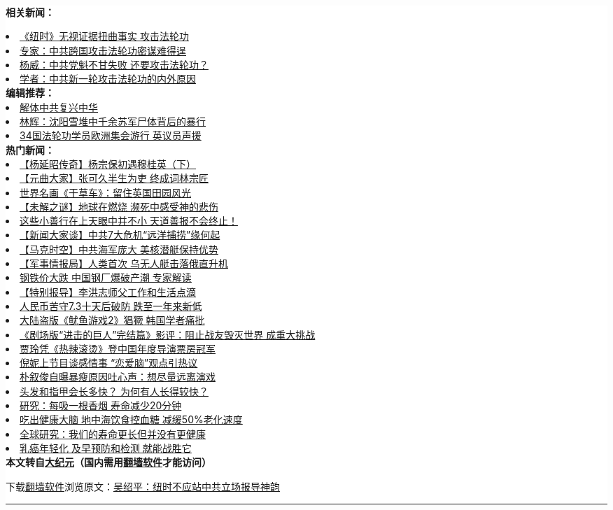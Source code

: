<strong>相关新闻：</strong>
<li><a href="https://github.com/1992513/djy/blob/master/gb/24/8/19/n14313613.md#1">《纽时》无视证据扭曲事实 攻击法轮功</a></li>
<li><a href="https://github.com/1992513/djy/blob/master/gb/24/11/27/n14379633.md#1">专家：中共跨国攻击法轮功密谋难得逞</a></li>
<li><a href="https://github.com/1992513/djy/blob/master/gb/24/12/7/n14386556.md#1">杨威：中共党魁不甘失败 还要攻击法轮功？</a></li>
<li><a href="https://github.com/1992513/djy/blob/master/gb/24/12/20/n14394931.md#1">学者：中共新一轮攻击法轮功的内外原因</a></li>
<strong>编辑推荐：</strong>
<li><a href="https://github.com/1992513/djy/blob/master/gb/18/3/21/n10237682.md?dfh#1" target="_blank">解体中共复兴中华</a></li><li><a href="https://github.com/1992513/djy/blob/master/gb/18/1/30/n10101129.md#1" target="_blank">林辉：沈阳雪堆中千余苏军尸体背后的暴行</a></li><li><a href="https://github.com/1992513/djy/blob/master/gb/19/8/30/n11488843.md#1" target="_blank">34国法轮功学员欧洲集会游行 英议员声援</a></li>
<strong>热门新闻：</strong>
<li><a href="https://github.com/1992513/djy/blob/master/gb/24/12/24/n14396978.md#1">【杨延昭传奇】杨宗保初遇穆桂英（下）</a></li>
<li><a href="https://github.com/1992513/djy/blob/master/gb/21/1/23/n12707767.md#1">【元曲大家】张可久半生为吏 终成词林宗匠</a></li>
<li><a href="https://github.com/1992513/djy/blob/master/gb/24/12/30/n14401086.md#1">世界名画《干草车》：留住英国田园风光</a></li>
<li><a href="https://github.com/1992513/djy/blob/master/gb/25/1/4/n14405635.md#1">【未解之谜】地球在燃烧 濒死中感受神的悲伤</a></li>
<li><a href="https://github.com/1992513/djy/blob/master/gb/24/12/22/n14395636.md#1">这些小善行在上天眼中并不小 天道善报不会终止！</a></li>
<li><a href="https://github.com/1992513/djy/blob/master/gb/25/1/3/n14405086.md#1">【新闻大家谈】中共7大危机“远洋捕捞”缘何起</a></li>
<li><a href="https://github.com/1992513/djy/blob/master/gb/25/1/4/n14405831.md#1">【马克时空】中共海军庞大 美核潜艇保持优势</a></li>
<li><a href="https://github.com/1992513/djy/blob/master/gb/25/1/5/n14406768.md#1">【军事情报局】人类首次 乌无人艇击落俄直升机</a></li>
<li><a href="https://github.com/1992513/djy/blob/master/gb/25/1/4/n14405897.md#1">钢铁价大跌 中国钢厂爆破产潮 专家解读</a></li>
<li><a href="https://github.com/1992513/djy/blob/master/gb/25/1/3/n14405590.md#1">【特别报导】李洪志师父工作和生活点滴</a></li>
<li><a href="https://github.com/1992513/djy/blob/master/gb/25/1/3/n14405603.md#1">人民币苦守7.3十天后破防 跌至一年来新低</a></li>
<li><a href="https://github.com/1992513/djy/blob/master/gb/25/1/3/n14405615.md#1">大陆盗版《鱿鱼游戏2》猖獗 韩国学者痛批</a></li>
<li><a href="https://github.com/1992513/djy/blob/master/gb/25/1/3/n14405437.md#1">《剧场版“进击的巨人”完结篇》影评：阻止战友毁灭世界 成重大挑战</a></li>
<li><a href="https://github.com/1992513/djy/blob/master/gb/25/1/3/n14405559.md#1">贾玲凭《热辣滚烫》登中国年度导演票房冠军</a></li>
<li><a href="https://github.com/1992513/djy/blob/master/gb/25/1/3/n14405587.md#1">倪妮上节目谈感情事 “恋爱脑”观点引热议</a></li>
<li><a href="https://github.com/1992513/djy/blob/master/gb/25/1/4/n14406258.md#1">朴叙俊自曝暴瘦原因吐心声：想尽量远离演戏</a></li>
<li><a href="https://github.com/1992513/djy/blob/master/gb/25/1/5/n14406564.md#1">头发和指甲会长多快？ 为何有人长得较快？</a></li>
<li><a href="https://github.com/1992513/djy/blob/master/gb/25/1/4/n14405767.md#1">研究：每吸一根香烟 寿命减少20分钟</a></li>
<li><a href="https://github.com/1992513/djy/blob/master/gb/25/1/4/n14406034.md#1">吃出健康大脑 地中海饮食控血糖 减缓50%老化速度</a></li>
<li><a href="https://github.com/1992513/djy/blob/master/gb/24/12/31/n14402797.md#1">全球研究：我们的寿命更长但并没有更健康</a></li>
<li><a href="https://github.com/1992513/djy/blob/master/gb/25/1/3/n14404882.md#1">乳癌年轻化 及早预防和检测 就能战胜它</a></li>
<strong>本文转自<a href="https://www.epochtimes.com">大纪元</a>（国内需用<a href="https://github.com/1992513/www/blob/master/README.md#8">翻墙软件</a>才能访问）</strong><p>下载<a href="https://github.com/1992513/www/blob/master/README.md#8">翻墙软件</a>浏览原文：<a href="https://www.epochtimes.com/gb/25/1/6/n14407293.htm">吴绍平：纽时不应站中共立场报导神韵</a></p><hr>